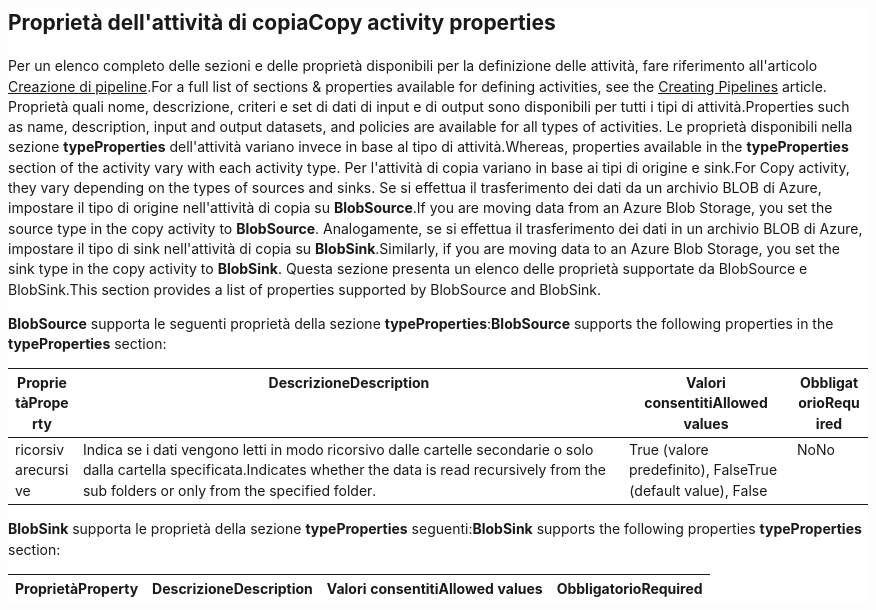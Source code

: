 ## <a name="copy-activity-properties"></a><span data-ttu-id="5f378-208">Proprietà dell'attività di copia</span><span class="sxs-lookup"><span data-stu-id="5f378-208">Copy activity properties</span></span>
<span data-ttu-id="5f378-209">Per un elenco completo delle sezioni e delle proprietà disponibili per la definizione delle attività, fare riferimento all'articolo [Creazione di pipeline](data-factory-create-pipelines.md).</span><span class="sxs-lookup"><span data-stu-id="5f378-209">For a full list of sections & properties available for defining activities, see the [Creating Pipelines](data-factory-create-pipelines.md) article.</span></span> <span data-ttu-id="5f378-210">Proprietà quali nome, descrizione, criteri e set di dati di input e di output sono disponibili per tutti i tipi di attività.</span><span class="sxs-lookup"><span data-stu-id="5f378-210">Properties such as name, description, input and output datasets, and policies are available for all types of activities.</span></span> <span data-ttu-id="5f378-211">Le proprietà disponibili nella sezione **typeProperties** dell'attività variano invece in base al tipo di attività.</span><span class="sxs-lookup"><span data-stu-id="5f378-211">Whereas, properties available in the **typeProperties** section of the activity vary with each activity type.</span></span> <span data-ttu-id="5f378-212">Per l'attività di copia variano in base ai tipi di origine e sink.</span><span class="sxs-lookup"><span data-stu-id="5f378-212">For Copy activity, they vary depending on the types of sources and sinks.</span></span> <span data-ttu-id="5f378-213">Se si effettua il trasferimento dei dati da un archivio BLOB di Azure, impostare il tipo di origine nell'attività di copia su **BlobSource**.</span><span class="sxs-lookup"><span data-stu-id="5f378-213">If you are moving data from an Azure Blob Storage, you set the source type in the copy activity to **BlobSource**.</span></span> <span data-ttu-id="5f378-214">Analogamente, se si effettua il trasferimento dei dati in un archivio BLOB di Azure, impostare il tipo di sink nell'attività di copia su **BlobSink**.</span><span class="sxs-lookup"><span data-stu-id="5f378-214">Similarly, if you are moving data to an Azure Blob Storage, you set the sink type in the copy activity to **BlobSink**.</span></span> <span data-ttu-id="5f378-215">Questa sezione presenta un elenco delle proprietà supportate da BlobSource e BlobSink.</span><span class="sxs-lookup"><span data-stu-id="5f378-215">This section provides a list of properties supported by BlobSource and BlobSink.</span></span>

<span data-ttu-id="5f378-216">**BlobSource** supporta le seguenti proprietà della sezione **typeProperties**:</span><span class="sxs-lookup"><span data-stu-id="5f378-216">**BlobSource** supports the following properties in the **typeProperties** section:</span></span>

| <span data-ttu-id="5f378-217">Proprietà</span><span class="sxs-lookup"><span data-stu-id="5f378-217">Property</span></span> | <span data-ttu-id="5f378-218">Descrizione</span><span class="sxs-lookup"><span data-stu-id="5f378-218">Description</span></span> | <span data-ttu-id="5f378-219">Valori consentiti</span><span class="sxs-lookup"><span data-stu-id="5f378-219">Allowed values</span></span> | <span data-ttu-id="5f378-220">Obbligatorio</span><span class="sxs-lookup"><span data-stu-id="5f378-220">Required</span></span> |
| --- | --- | --- | --- |
| <span data-ttu-id="5f378-221">ricorsiva</span><span class="sxs-lookup"><span data-stu-id="5f378-221">recursive</span></span> |<span data-ttu-id="5f378-222">Indica se i dati vengono letti in modo ricorsivo dalle cartelle secondarie o solo dalla cartella specificata.</span><span class="sxs-lookup"><span data-stu-id="5f378-222">Indicates whether the data is read recursively from the sub folders or only from the specified folder.</span></span> |<span data-ttu-id="5f378-223">True (valore predefinito), False</span><span class="sxs-lookup"><span data-stu-id="5f378-223">True (default value), False</span></span> |<span data-ttu-id="5f378-224">No</span><span class="sxs-lookup"><span data-stu-id="5f378-224">No</span></span> |

<span data-ttu-id="5f378-225">**BlobSink** supporta le proprietà della sezione **typeProperties** seguenti:</span><span class="sxs-lookup"><span data-stu-id="5f378-225">**BlobSink** supports the following properties **typeProperties** section:</span></span>

| <span data-ttu-id="5f378-226">Proprietà</span><span class="sxs-lookup"><span data-stu-id="5f378-226">Property</span></span> | <span data-ttu-id="5f378-227">Descrizione</span><span class="sxs-lookup"><span data-stu-id="5f378-227">Description</span></span> | <span data-ttu-id="5f378-228">Valori consentiti</span><span class="sxs-lookup"><span data-stu-id="5f378-228">Allowed values</span></span> | <span data-ttu-id="5f378-229">Obbligatorio</span><span class="sxs-lookup"><span data-stu-id="5f378-229">Required</span></span> |
| --- | --- | --- | --- |